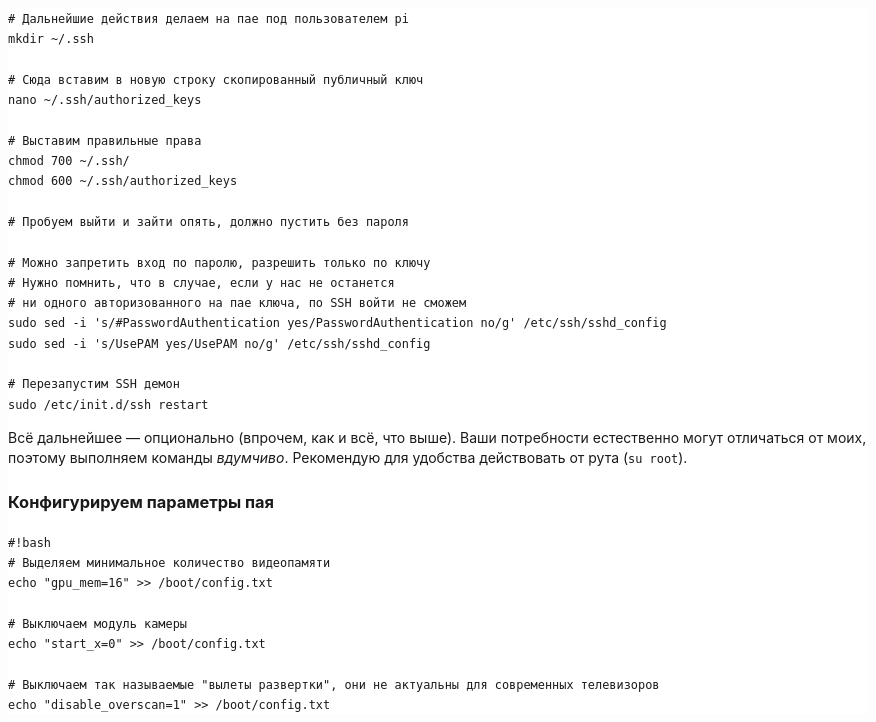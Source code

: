     # Дальнейшие действия делаем на пае под пользователем pi
    mkdir ~/.ssh

    # Сюда вставим в новую строку скопированный публичный ключ
    nano ~/.ssh/authorized_keys

    # Выставим правильные права
    chmod 700 ~/.ssh/
    chmod 600 ~/.ssh/authorized_keys

    # Пробуем выйти и зайти опять, должно пустить без пароля

    # Можно запретить вход по паролю, разрешить только по ключу
    # Нужно помнить, что в случае, если у нас не останется
    # ни одного авторизованного на пае ключа, по SSH войти не сможем
    sudo sed -i 's/#PasswordAuthentication yes/PasswordAuthentication no/g' /etc/ssh/sshd_config
    sudo sed -i 's/UsePAM yes/UsePAM no/g' /etc/ssh/sshd_config

    # Перезапустим SSH демон
    sudo /etc/init.d/ssh restart

Всё дальнейшее — опционально (впрочем, как и всё, что выше). Ваши потребности естественно могут отличаться от моих, поэтому выполняем команды _вдумчиво_. Рекомендую для удобства действовать от рута (`su root`).

### Конфигурируем параметры пая

    #!bash
    # Выделяем минимальное количество видеопамяти
    echo "gpu_mem=16" >> /boot/config.txt

    # Выключаем модуль камеры
    echo "start_x=0" >> /boot/config.txt

    # Выключаем так называемые "вылеты развертки", они не актуальны для современных телевизоров
    echo "disable_overscan=1" >> /boot/config.txt
